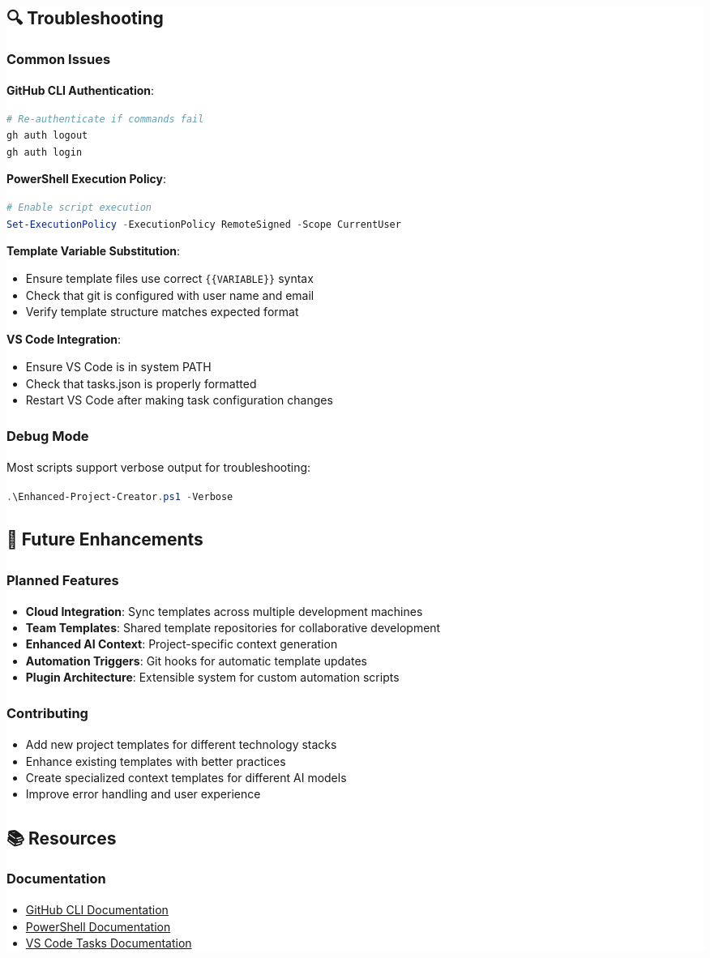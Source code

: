 ## 🔍 Troubleshooting

### Common Issues

**GitHub CLI Authentication**:
```powershell
# Re-authenticate if commands fail
gh auth logout
gh auth login
```

**PowerShell Execution Policy**:
```powershell
# Enable script execution
Set-ExecutionPolicy -ExecutionPolicy RemoteSigned -Scope CurrentUser
```

**Template Variable Substitution**:
- Ensure template files use correct `{{VARIABLE}}` syntax
- Check that git is configured with user name and email
- Verify template structure matches expected format

**VS Code Integration**:
- Ensure VS Code is in system PATH
- Check that tasks.json is properly formatted
- Restart VS Code after making task configuration changes

### Debug Mode
Most scripts support verbose output for troubleshooting:
```powershell
.\Enhanced-Project-Creator.ps1 -Verbose
```

## 🚀 Future Enhancements

### Planned Features
- **Cloud Integration**: Sync templates across multiple development machines
- **Team Templates**: Shared template repositories for collaborative development
- **Enhanced AI Context**: Project-specific context generation
- **Automation Triggers**: Git hooks for automatic template updates
- **Plugin Architecture**: Extensible system for custom automation scripts

### Contributing
- Add new project templates for different technology stacks
- Enhance existing templates with better practices
- Create specialized context templates for different AI models
- Improve error handling and user experience

## 📚 Resources

### Documentation
- [GitHub CLI Documentation](https://cli.github.com/manual/)
- [PowerShell Documentation](https://docs.microsoft.com/en-us/powershell/)
- [VS Code Tasks Documentation](https://code.visualstudio.com/docs/editor/tasks)
